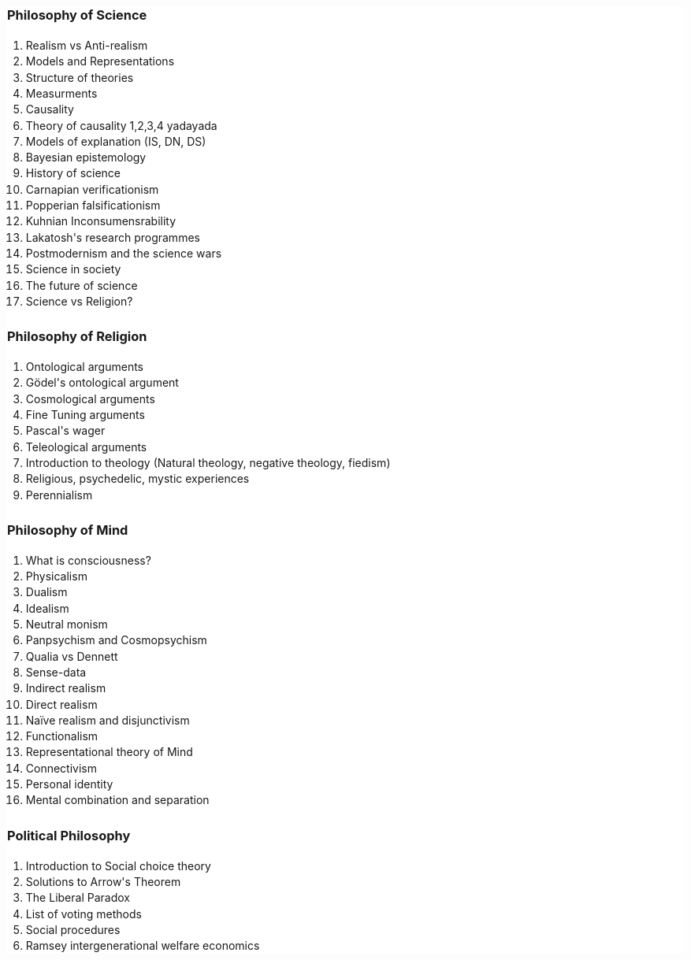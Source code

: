 ### Philosophy of Science
1. Realism vs Anti-realism
2. Models and Representations
3. Structure of theories
4. Measurments
5. Causality
6. Theory of causality 1,2,3,4 yadayada
7. Models of explanation (IS, DN, DS)
8. Bayesian epistemology
9. History of science
10. Carnapian verificationism
11. Popperian falsificationism
12. Kuhnian Inconsumensrability
13. Lakatosh's research programmes
14. Postmodernism and the science wars
15. Science in society
16. The future of science
17. Science vs Religion?

### Philosophy of Religion
1. Ontological arguments
2. Gödel's ontological argument
3. Cosmological arguments
4. Fine Tuning arguments
5. Pascal's wager
6. Teleological arguments
7. Introduction to theology (Natural theology, negative theology, fiedism)
8. Religious, psychedelic, mystic experiences
9. Perennialism

### Philosophy of Mind
1. What is consciousness?
2. Physicalism
3. Dualism
4. Idealism
5. Neutral monism
6. Panpsychism and Cosmopsychism
7. Qualia vs Dennett
8. Sense-data
9. Indirect realism
10. Direct realism
11. Naïve realism and disjunctivism
12. Functionalism
13. Representational theory of Mind
14. Connectivism
15. Personal identity
16. Mental combination and separation

### Political Philosophy
1. Introduction to Social choice theory
2. Solutions to Arrow's Theorem
3. The Liberal Paradox
4. List of voting methods
5. Social procedures
6. Ramsey intergenerational welfare economics

